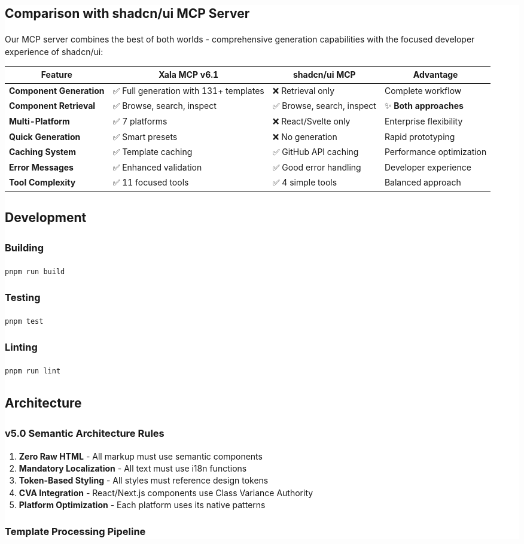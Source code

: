 ## Comparison with shadcn/ui MCP Server

Our MCP server combines the best of both worlds - comprehensive generation capabilities with the focused developer experience of shadcn/ui:

| Feature | Xala MCP v6.1 | shadcn/ui MCP | Advantage |
|---------|----------------|---------------|-----------|
| **Component Generation** | ✅ Full generation with 131+ templates | ❌ Retrieval only | Complete workflow |
| **Component Retrieval** | ✅ Browse, search, inspect | ✅ Browse, search, inspect | ✨ **Both approaches** |
| **Multi-Platform** | ✅ 7 platforms | ❌ React/Svelte only | Enterprise flexibility |
| **Quick Generation** | ✅ Smart presets | ❌ No generation | Rapid prototyping |
| **Caching System** | ✅ Template caching | ✅ GitHub API caching | Performance optimization |
| **Error Messages** | ✅ Enhanced validation | ✅ Good error handling | Developer experience |
| **Tool Complexity** | ✅ 11 focused tools | ✅ 4 simple tools | Balanced approach |

## Development

### Building

```bash
pnpm run build
```

### Testing

```bash
pnpm test
```

### Linting

```bash
pnpm run lint
```

## Architecture

### v5.0 Semantic Architecture Rules

1. **Zero Raw HTML** - All markup must use semantic components
2. **Mandatory Localization** - All text must use i18n functions
3. **Token-Based Styling** - All styles must reference design tokens
4. **CVA Integration** - React/Next.js components use Class Variance Authority
5. **Platform Optimization** - Each platform uses its native patterns

### Template Processing Pipeline
